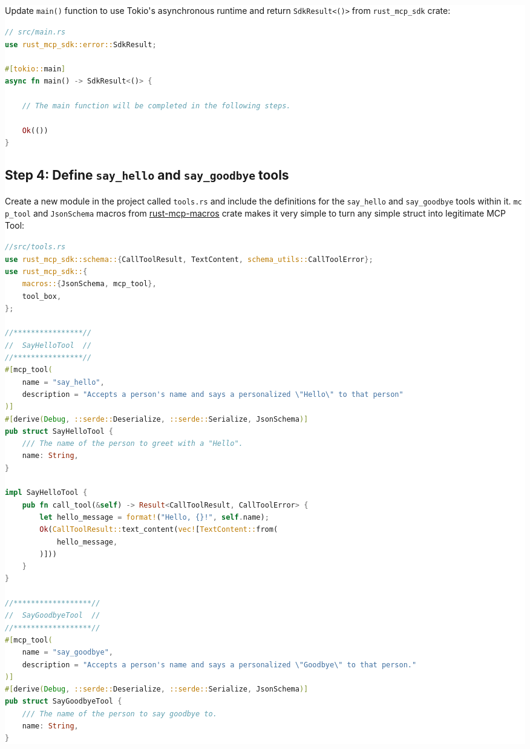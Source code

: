 Update `main()` function to use Tokio's asynchronous runtime and return `SdkResult<()>` from `rust_mcp_sdk` crate:

```rs
// src/main.rs
use rust_mcp_sdk::error::SdkResult;

#[tokio::main]
async fn main() -> SdkResult<()> {

    // The main function will be completed in the following steps.

    Ok(())
}
```

## Step 4: Define `say_hello` and `say_goodbye` tools

Create a new module in the project called `tools.rs` and include the definitions for the `say_hello` and `say_goodbye` tools within it.
`mcp_tool` and `JsonSchema` macros from [rust-mcp-macros](https://crates.io/crates/rust-mcp-macros) crate makes it very simple to turn any simple struct into legitimate MCP Tool:

```rust
//src/tools.rs
use rust_mcp_sdk::schema::{CallToolResult, TextContent, schema_utils::CallToolError};
use rust_mcp_sdk::{
    macros::{JsonSchema, mcp_tool},
    tool_box,
};

//****************//
//  SayHelloTool  //
//****************//
#[mcp_tool(
    name = "say_hello",
    description = "Accepts a person's name and says a personalized \"Hello\" to that person"
)]
#[derive(Debug, ::serde::Deserialize, ::serde::Serialize, JsonSchema)]
pub struct SayHelloTool {
    /// The name of the person to greet with a "Hello".
    name: String,
}

impl SayHelloTool {
    pub fn call_tool(&self) -> Result<CallToolResult, CallToolError> {
        let hello_message = format!("Hello, {}!", self.name);
        Ok(CallToolResult::text_content(vec![TextContent::from(
            hello_message,
        )]))
    }
}

//******************//
//  SayGoodbyeTool  //
//******************//
#[mcp_tool(
    name = "say_goodbye",
    description = "Accepts a person's name and says a personalized \"Goodbye\" to that person."
)]
#[derive(Debug, ::serde::Deserialize, ::serde::Serialize, JsonSchema)]
pub struct SayGoodbyeTool {
    /// The name of the person to say goodbye to.
    name: String,
}
```